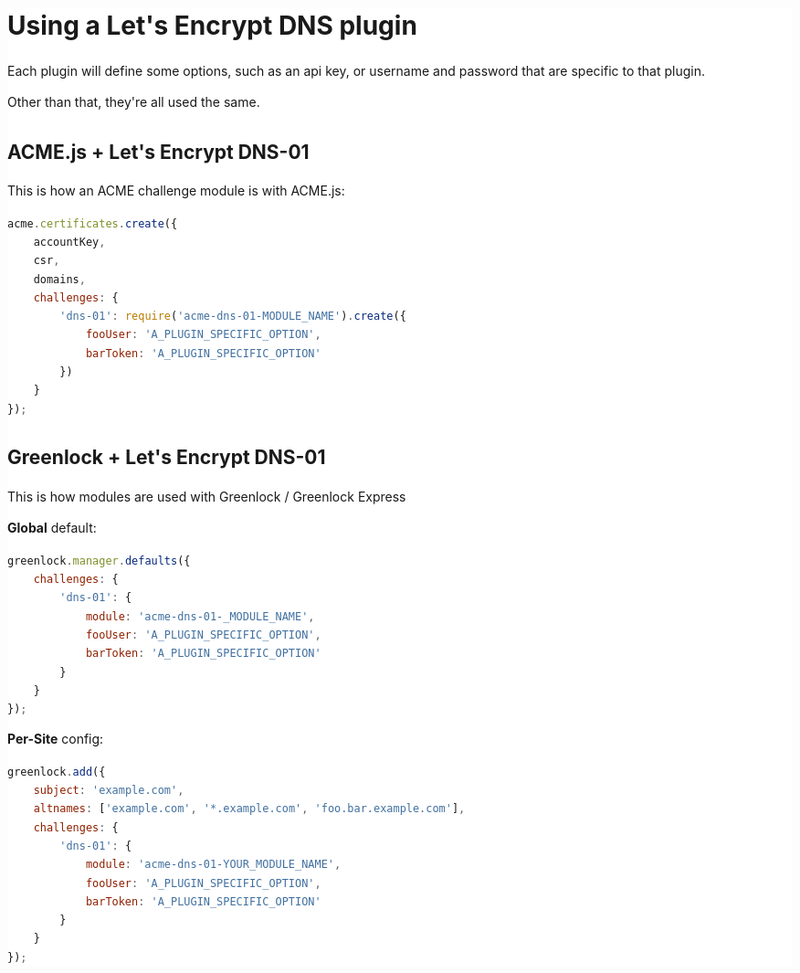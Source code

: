 # Using a Let's Encrypt DNS plugin

Each plugin will define some options, such as an api key, or username and password
that are specific to that plugin.

Other than that, they're all used the same.

## ACME.js + Let's Encrypt DNS-01

This is how an ACME challenge module is with ACME.js:

```js
acme.certificates.create({
	accountKey,
	csr,
	domains,
	challenges: {
		'dns-01': require('acme-dns-01-MODULE_NAME').create({
			fooUser: 'A_PLUGIN_SPECIFIC_OPTION',
			barToken: 'A_PLUGIN_SPECIFIC_OPTION'
		})
	}
});
```

## Greenlock + Let's Encrypt DNS-01

This is how modules are used with Greenlock / Greenlock Express

**Global** default:

```js
greenlock.manager.defaults({
	challenges: {
		'dns-01': {
			module: 'acme-dns-01-_MODULE_NAME',
			fooUser: 'A_PLUGIN_SPECIFIC_OPTION',
			barToken: 'A_PLUGIN_SPECIFIC_OPTION'
		}
	}
});
```

**Per-Site** config:

```js
greenlock.add({
	subject: 'example.com',
	altnames: ['example.com', '*.example.com', 'foo.bar.example.com'],
	challenges: {
		'dns-01': {
			module: 'acme-dns-01-YOUR_MODULE_NAME',
			fooUser: 'A_PLUGIN_SPECIFIC_OPTION',
			barToken: 'A_PLUGIN_SPECIFIC_OPTION'
		}
	}
});
```
